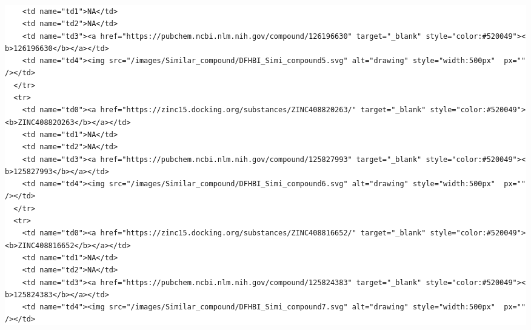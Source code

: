         <td name="td1">NA</td>
        <td name="td2">NA</td>
        <td name="td3"><a href="https://pubchem.ncbi.nlm.nih.gov/compound/126196630" target="_blank" style="color:#520049"><b>126196630</b></a></td>
        <td name="td4"><img src="/images/Similar_compound/DFHBI_Simi_compound5.svg" alt="drawing" style="width:500px"  px="" /></td>
      </tr>
      <tr>
        <td name="td0"><a href="https://zinc15.docking.org/substances/ZINC408820263/" target="_blank" style="color:#520049"><b>ZINC408820263</b></a></td>
        <td name="td1">NA</td>
        <td name="td2">NA</td>
        <td name="td3"><a href="https://pubchem.ncbi.nlm.nih.gov/compound/125827993" target="_blank" style="color:#520049"><b>125827993</b></a></td>
        <td name="td4"><img src="/images/Similar_compound/DFHBI_Simi_compound6.svg" alt="drawing" style="width:500px"  px="" /></td>
      </tr>
      <tr>
        <td name="td0"><a href="https://zinc15.docking.org/substances/ZINC408816652/" target="_blank" style="color:#520049"><b>ZINC408816652</b></a></td>
        <td name="td1">NA</td>
        <td name="td2">NA</td>
        <td name="td3"><a href="https://pubchem.ncbi.nlm.nih.gov/compound/125824383" target="_blank" style="color:#520049"><b>125824383</b></a></td>
        <td name="td4"><img src="/images/Similar_compound/DFHBI_Simi_compound7.svg" alt="drawing" style="width:500px"  px="" /></td>